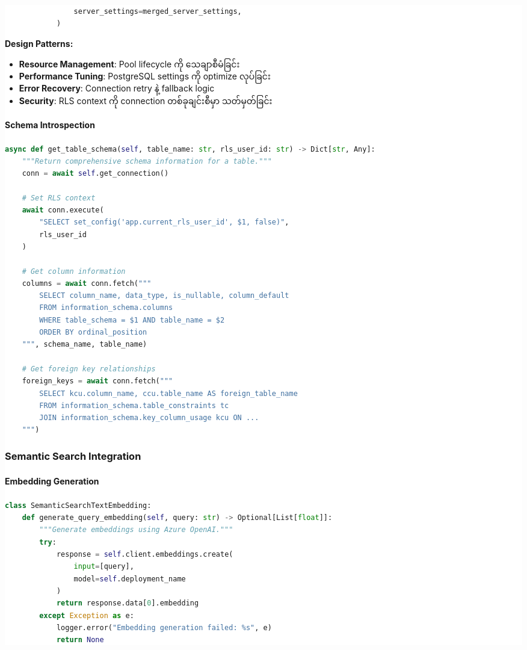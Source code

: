 ```python
                server_settings=merged_server_settings,
            )
```

**Design Patterns:**
- **Resource Management**: Pool lifecycle ကို သေချာစီမံခြင်း
- **Performance Tuning**: PostgreSQL settings ကို optimize လုပ်ခြင်း
- **Error Recovery**: Connection retry နဲ့ fallback logic
- **Security**: RLS context ကို connection တစ်ခုချင်းစီမှာ သတ်မှတ်ခြင်း

#### Schema Introspection
```python
async def get_table_schema(self, table_name: str, rls_user_id: str) -> Dict[str, Any]:
    """Return comprehensive schema information for a table."""
    conn = await self.get_connection()
    
    # Set RLS context
    await conn.execute(
        "SELECT set_config('app.current_rls_user_id', $1, false)", 
        rls_user_id
    )
    
    # Get column information
    columns = await conn.fetch("""
        SELECT column_name, data_type, is_nullable, column_default
        FROM information_schema.columns 
        WHERE table_schema = $1 AND table_name = $2
        ORDER BY ordinal_position
    """, schema_name, table_name)
    
    # Get foreign key relationships
    foreign_keys = await conn.fetch("""
        SELECT kcu.column_name, ccu.table_name AS foreign_table_name
        FROM information_schema.table_constraints tc
        JOIN information_schema.key_column_usage kcu ON ...
    """)
```

### Semantic Search Integration

#### Embedding Generation
```python
class SemanticSearchTextEmbedding:
    def generate_query_embedding(self, query: str) -> Optional[List[float]]:
        """Generate embeddings using Azure OpenAI."""
        try:
            response = self.client.embeddings.create(
                input=[query],
                model=self.deployment_name
            )
            return response.data[0].embedding
        except Exception as e:
            logger.error("Embedding generation failed: %s", e)
            return None
```
